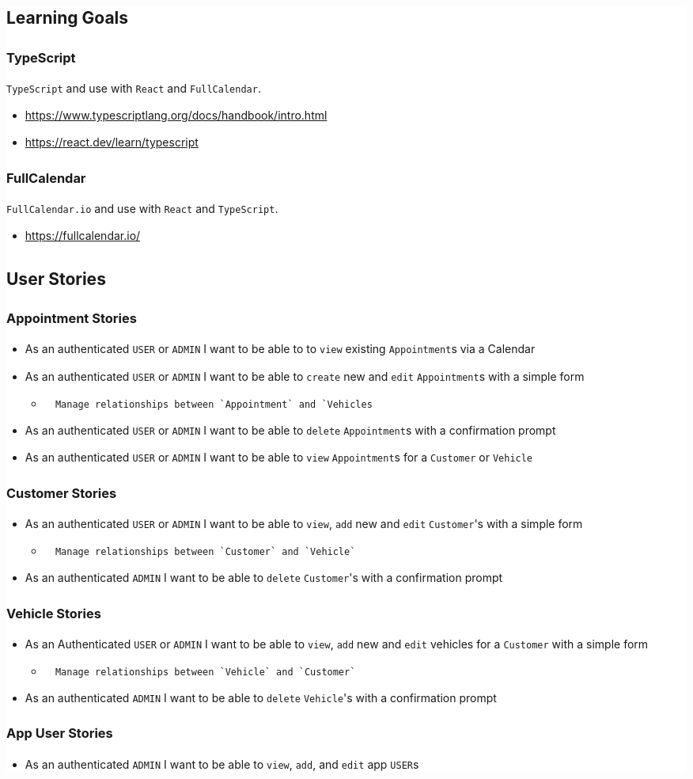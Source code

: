 ## Learning Goals

### TypeScript

 `TypeScript` and use with `React` and `FullCalendar`.

* <https://www.typescriptlang.org/docs/handbook/intro.html>

* <https://react.dev/learn/typescript>

### FullCalendar

`FullCalendar.io` and use with `React` and `TypeScript`.

* <https://fullcalendar.io/>


## User Stories

### Appointment Stories

- As an authenticated `USER` or `ADMIN` I want to be able to to `view` existing `Appointment`s via a Calendar

- As an authenticated `USER` or `ADMIN` I want to be able to `create` new and `edit` `Appointment`s with a simple form

    +       Manage relationships between `Appointment` and `Vehicles

- As an authenticated `USER` or `ADMIN` I want to be able to `delete` `Appointment`s with a confirmation prompt

- As an authenticated `USER` or `ADMIN` I want to be able to `view` `Appointment`s for a `Customer` or `Vehicle`

### Customer Stories

- As an authenticated `USER` or `ADMIN` I want to be able to `view`, `add` new and `edit` `Customer`'s with a simple form

    +       Manage relationships between `Customer` and `Vehicle`

- As an authenticated `ADMIN` I want to be able to `delete` `Customer`'s with a confirmation prompt

### Vehicle Stories

- As an Authenticated `USER` or `ADMIN` I want to be able to `view`, `add` new and `edit` vehicles for a `Customer` with a simple form

    +       Manage relationships between `Vehicle` and `Customer`

- As an authenticated `ADMIN` I want to be able to `delete` `Vehicle`'s with a confirmation prompt

### App User Stories

- As an authenticated `ADMIN` I want to be able to `view`, `add`, and `edit` app `USER`s
